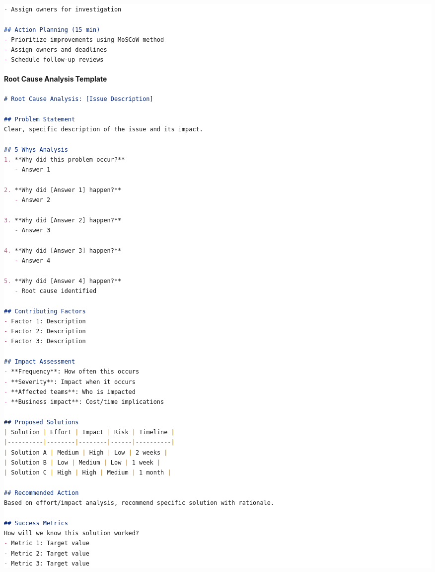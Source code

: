 ```markdown
- Assign owners for investigation

## Action Planning (15 min)
- Prioritize improvements using MoSCoW method
- Assign owners and deadlines
- Schedule follow-up reviews
```

#### Root Cause Analysis Template

```markdown
# Root Cause Analysis: [Issue Description]

## Problem Statement
Clear, specific description of the issue and its impact.

## 5 Whys Analysis
1. **Why did this problem occur?**
   - Answer 1

2. **Why did [Answer 1] happen?**
   - Answer 2

3. **Why did [Answer 2] happen?**
   - Answer 3

4. **Why did [Answer 3] happen?**
   - Answer 4

5. **Why did [Answer 4] happen?**
   - Root cause identified

## Contributing Factors
- Factor 1: Description
- Factor 2: Description
- Factor 3: Description

## Impact Assessment
- **Frequency**: How often this occurs
- **Severity**: Impact when it occurs
- **Affected teams**: Who is impacted
- **Business impact**: Cost/time implications

## Proposed Solutions
| Solution | Effort | Impact | Risk | Timeline |
|----------|--------|--------|------|----------|
| Solution A | Medium | High | Low | 2 weeks |
| Solution B | Low | Medium | Low | 1 week |
| Solution C | High | High | Medium | 1 month |

## Recommended Action
Based on effort/impact analysis, recommend specific solution with rationale.

## Success Metrics
How will we know this solution worked?
- Metric 1: Target value
- Metric 2: Target value
- Metric 3: Target value
```
